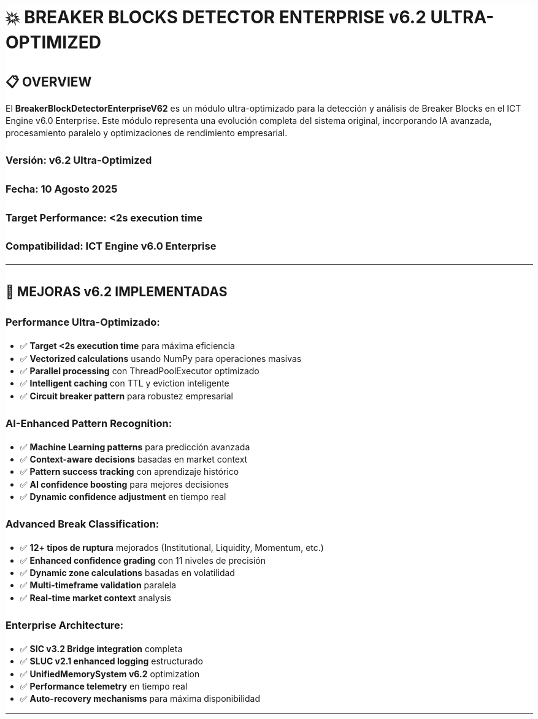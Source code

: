 # 💥 BREAKER BLOCKS DETECTOR ENTERPRISE v6.2 ULTRA-OPTIMIZED

## 📋 **OVERVIEW**

El **BreakerBlockDetectorEnterpriseV62** es un módulo ultra-optimizado para la detección y análisis de Breaker Blocks en el ICT Engine v6.0 Enterprise. Este módulo representa una evolución completa del sistema original, incorporando IA avanzada, procesamiento paralelo y optimizaciones de rendimiento empresarial.

### **Versión:** v6.2 Ultra-Optimized
### **Fecha:** 10 Agosto 2025
### **Target Performance:** <2s execution time
### **Compatibilidad:** ICT Engine v6.0 Enterprise

---

## 🚀 **MEJORAS v6.2 IMPLEMENTADAS**

### **Performance Ultra-Optimizado:**
- ✅ **Target <2s execution time** para máxima eficiencia
- ✅ **Vectorized calculations** usando NumPy para operaciones masivas
- ✅ **Parallel processing** con ThreadPoolExecutor optimizado
- ✅ **Intelligent caching** con TTL y eviction inteligente
- ✅ **Circuit breaker pattern** para robustez empresarial

### **AI-Enhanced Pattern Recognition:**
- ✅ **Machine Learning patterns** para predicción avanzada
- ✅ **Context-aware decisions** basadas en market context
- ✅ **Pattern success tracking** con aprendizaje histórico
- ✅ **AI confidence boosting** para mejores decisiones
- ✅ **Dynamic confidence adjustment** en tiempo real

### **Advanced Break Classification:**
- ✅ **12+ tipos de ruptura** mejorados (Institutional, Liquidity, Momentum, etc.)
- ✅ **Enhanced confidence grading** con 11 niveles de precisión
- ✅ **Dynamic zone calculations** basadas en volatilidad
- ✅ **Multi-timeframe validation** paralela
- ✅ **Real-time market context** analysis

### **Enterprise Architecture:**
- ✅ **SIC v3.2 Bridge integration** completa
- ✅ **SLUC v2.1 enhanced logging** estructurado
- ✅ **UnifiedMemorySystem v6.2** optimization
- ✅ **Performance telemetry** en tiempo real
- ✅ **Auto-recovery mechanisms** para máxima disponibilidad

---
